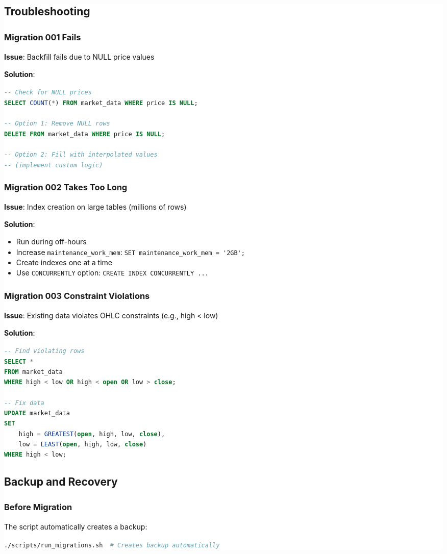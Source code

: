 ## Troubleshooting

### Migration 001 Fails

**Issue**: Backfill fails due to NULL price values

**Solution**:
```sql
-- Check for NULL prices
SELECT COUNT(*) FROM market_data WHERE price IS NULL;

-- Option 1: Remove NULL rows
DELETE FROM market_data WHERE price IS NULL;

-- Option 2: Fill with interpolated values
-- (implement custom logic)
```

### Migration 002 Takes Too Long

**Issue**: Index creation on large tables (millions of rows)

**Solution**:
- Run during off-hours
- Increase `maintenance_work_mem`: `SET maintenance_work_mem = '2GB';`
- Create indexes one at a time
- Use `CONCURRENTLY` option: `CREATE INDEX CONCURRENTLY ...`

### Migration 003 Constraint Violations

**Issue**: Existing data violates OHLC constraints (e.g., high < low)

**Solution**:
```sql
-- Find violating rows
SELECT *
FROM market_data
WHERE high < low OR high < open OR low > close;

-- Fix data
UPDATE market_data
SET
    high = GREATEST(open, high, low, close),
    low = LEAST(open, high, low, close)
WHERE high < low;
```

## Backup and Recovery

### Before Migration

The script automatically creates a backup:
```bash
./scripts/run_migrations.sh  # Creates backup automatically
```
